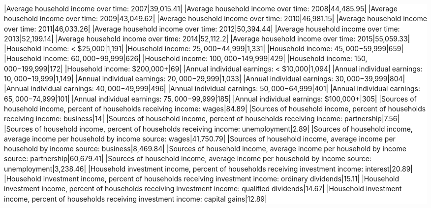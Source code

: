 |Average household income over time: 2007|39,015.41|
|Average household income over time: 2008|44,485.95|
|Average household income over time: 2009|43,049.62|
|Average household income over time: 2010|46,981.15|
|Average household income over time: 2011|46,033.26|
|Average household income over time: 2012|50,394.44|
|Average household income over time: 2013|52,199.14|
|Average household income over time: 2014|52,112.2|
|Average household income over time: 2015|55,059.33|
|Household income: < $25,000|1,191|
|Household income: $25,000-$44,999|1,331|
|Household income: $45,000-$59,999|659|
|Household income: $60,000-$99,999|626|
|Household income: $100,000-$149,999|429|
|Household income: $150,000-$199,999|172|
|Household income: $200,000+|69|
|Annual individual earnings: < $10,000|1,094|
|Annual individual earnings: $10,000-$19,999|1,149|
|Annual individual earnings: $20,000-$29,999|1,033|
|Annual individual earnings: $30,000-$39,999|804|
|Annual individual earnings: $40,000-$49,999|496|
|Annual individual earnings: $50,000-$64,999|401|
|Annual individual earnings: $65,000-$74,999|101|
|Annual individual earnings: $75,000-$99,999|185|
|Annual individual earnings: $100,000+|305|
|Sources of household income, percent of households receiving income: wages|84.89|
|Sources of household income, percent of households receiving income: business|14|
|Sources of household income, percent of households receiving income: partnership|7.56|
|Sources of household income, percent of households receiving income: unemployment|2.89|
|Sources of household income, average income per household by income source: wages|41,750.79|
|Sources of household income, average income per household by income source: business|8,469.84|
|Sources of household income, average income per household by income source: partnership|60,679.41|
|Sources of household income, average income per household by income source: unemployment|3,238.46|
|Household investment income, percent of households receiving investment income: interest|20.89|
|Household investment income, percent of households receiving investment income: ordinary dividends|15.11|
|Household investment income, percent of households receiving investment income: qualified dividends|14.67|
|Household investment income, percent of households receiving investment income: capital gains|12.89|